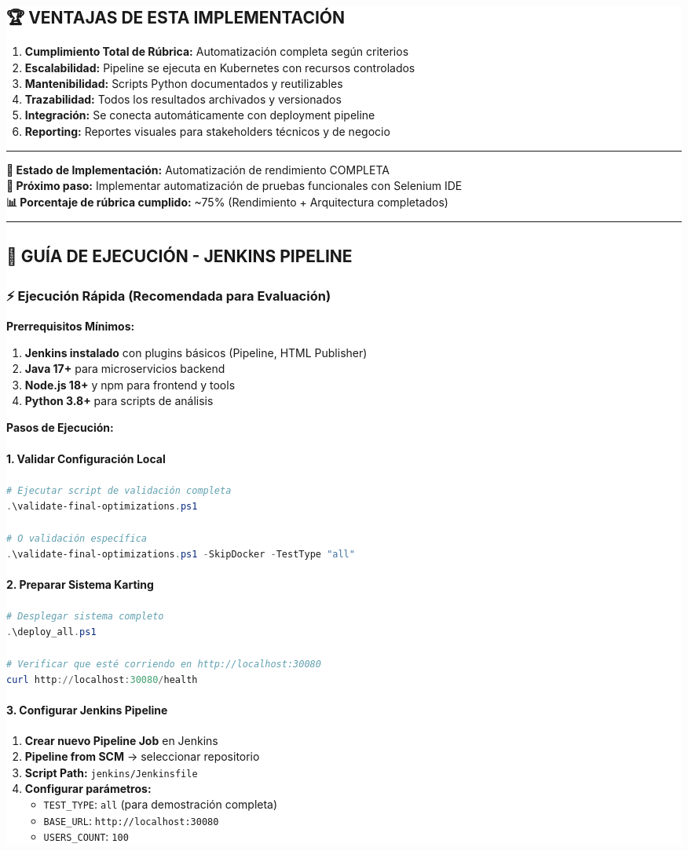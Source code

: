 
## 🏆 VENTAJAS DE ESTA IMPLEMENTACIÓN

1. **Cumplimiento Total de Rúbrica:** Automatización completa según criterios
2. **Escalabilidad:** Pipeline se ejecuta en Kubernetes con recursos controlados
3. **Mantenibilidad:** Scripts Python documentados y reutilizables
4. **Trazabilidad:** Todos los resultados archivados y versionados
5. **Integración:** Se conecta automáticamente con deployment pipeline
6. **Reporting:** Reportes visuales para stakeholders técnicos y de negocio

---

**📅 Estado de Implementación:** Automatización de rendimiento COMPLETA  
**🎯 Próximo paso:** Implementar automatización de pruebas funcionales con Selenium IDE  
**📊 Porcentaje de rúbrica cumplido:** ~75% (Rendimiento + Arquitectura completados)

---

## 🚀 GUÍA DE EJECUCIÓN - JENKINS PIPELINE

### ⚡ Ejecución Rápida (Recomendada para Evaluación)

**Prerrequisitos Mínimos:**
1. **Jenkins instalado** con plugins básicos (Pipeline, HTML Publisher)
2. **Java 17+** para microservicios backend
3. **Node.js 18+** y npm para frontend y tools
4. **Python 3.8+** para scripts de análisis

**Pasos de Ejecución:**

#### 1. Validar Configuración Local
```powershell
# Ejecutar script de validación completa
.\validate-final-optimizations.ps1

# O validación específica
.\validate-final-optimizations.ps1 -SkipDocker -TestType "all"
```

#### 2. Preparar Sistema Karting
```powershell
# Desplegar sistema completo
.\deploy_all.ps1

# Verificar que esté corriendo en http://localhost:30080
curl http://localhost:30080/health
```

#### 3. Configurar Jenkins Pipeline
1. **Crear nuevo Pipeline Job** en Jenkins
2. **Pipeline from SCM** → seleccionar repositorio
3. **Script Path:** `jenkins/Jenkinsfile`
4. **Configurar parámetros:**
   - `TEST_TYPE`: `all` (para demostración completa)
   - `BASE_URL`: `http://localhost:30080`
   - `USERS_COUNT`: `100`
